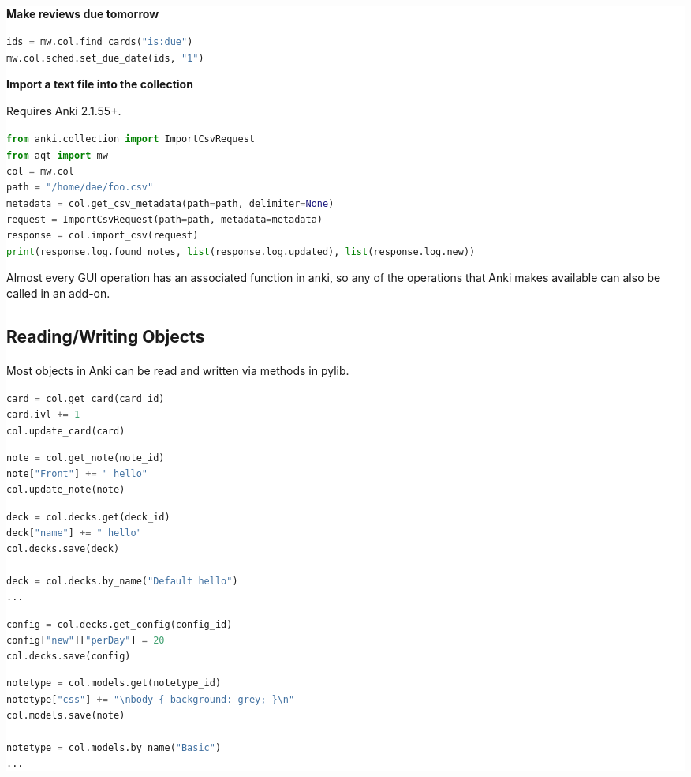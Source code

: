 **Make reviews due tomorrow**

```python
ids = mw.col.find_cards("is:due")
mw.col.sched.set_due_date(ids, "1")
```

**Import a text file into the collection**

Requires Anki 2.1.55+.

```python
from anki.collection import ImportCsvRequest
from aqt import mw
col = mw.col
path = "/home/dae/foo.csv"
metadata = col.get_csv_metadata(path=path, delimiter=None)
request = ImportCsvRequest(path=path, metadata=metadata)
response = col.import_csv(request)
print(response.log.found_notes, list(response.log.updated), list(response.log.new))
```

Almost every GUI operation has an associated function in anki, so any of
the operations that Anki makes available can also be called in an
add-on.

## Reading/Writing Objects

Most objects in Anki can be read and written via methods in pylib.

```python
card = col.get_card(card_id)
card.ivl += 1
col.update_card(card)
```

```python
note = col.get_note(note_id)
note["Front"] += " hello"
col.update_note(note)
```

```python
deck = col.decks.get(deck_id)
deck["name"] += " hello"
col.decks.save(deck)

deck = col.decks.by_name("Default hello")
...
```

```python
config = col.decks.get_config(config_id)
config["new"]["perDay"] = 20
col.decks.save(config)
```

```python
notetype = col.models.get(notetype_id)
notetype["css"] += "\nbody { background: grey; }\n"
col.models.save(note)

notetype = col.models.by_name("Basic")
...
```
